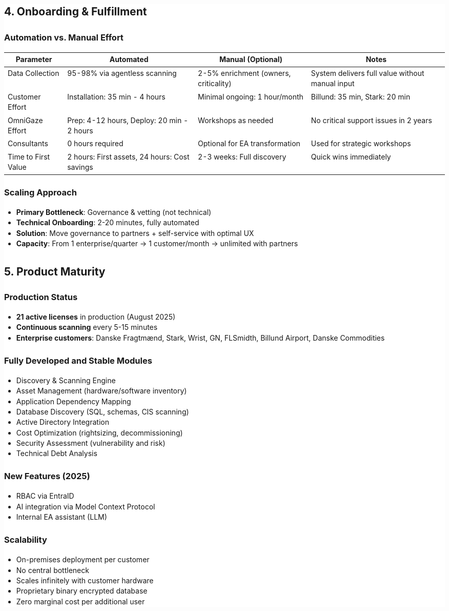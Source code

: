 ## 4. Onboarding & Fulfillment

### Automation vs. Manual Effort

| Parameter | Automated | Manual (Optional) | Notes |
|-----------|-----------|-------------------|-------|
| Data Collection | 95-98% via agentless scanning | 2-5% enrichment (owners, criticality) | System delivers full value without manual input |
| Customer Effort | Installation: 35 min - 4 hours | Minimal ongoing: 1 hour/month | Billund: 35 min, Stark: 20 min |
| OmniGaze Effort | Prep: 4-12 hours, Deploy: 20 min - 2 hours | Workshops as needed | No critical support issues in 2 years |
| Consultants | 0 hours required | Optional for EA transformation | Used for strategic workshops |
| Time to First Value | 2 hours: First assets, 24 hours: Cost savings | 2-3 weeks: Full discovery | Quick wins immediately |

### Scaling Approach
- **Primary Bottleneck**: Governance & vetting (not technical)
- **Technical Onboarding**: 2-20 minutes, fully automated
- **Solution**: Move governance to partners + self-service with optimal UX
- **Capacity**: From 1 enterprise/quarter → 1 customer/month → unlimited with partners

## 5. Product Maturity

### Production Status
- **21 active licenses** in production (August 2025)
- **Continuous scanning** every 5-15 minutes
- **Enterprise customers**: Danske Fragtmænd, Stark, Wrist, GN, FLSmidth, Billund Airport, Danske Commodities

### Fully Developed and Stable Modules
- Discovery & Scanning Engine
- Asset Management (hardware/software inventory)
- Application Dependency Mapping
- Database Discovery (SQL, schemas, CIS scanning)
- Active Directory Integration
- Cost Optimization (rightsizing, decommissioning)
- Security Assessment (vulnerability and risk)
- Technical Debt Analysis

### New Features (2025)
- RBAC via EntraID
- AI integration via Model Context Protocol
- Internal EA assistant (LLM)

### Scalability
- On-premises deployment per customer
- No central bottleneck
- Scales infinitely with customer hardware
- Proprietary binary encrypted database
- Zero marginal cost per additional user
